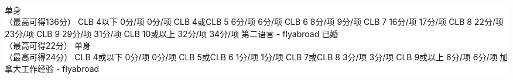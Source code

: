    <th>单身<br/>（最高可得136分）</th>
</tr>
<tr>
   <td>CLB 4以下</td>
   <td>0分/项</td>
   <td>0分/项</td>
</tr>
<tr>
   <td>CLB 4或CLB 5</td>
   <td>6分/项</td>
   <td>6分/项</td>
</tr>
<tr>
   <td>CLB 6</td>
   <td>8分/项</td>
   <td>9分/项</td>
</tr>
<tr>
   <td>CLB 7</td>
   <td>16分/项</td>
   <td>17分/项</td>
</tr>
<tr>
   <td>CLB 8</td>
   <td>22分/项</td>
   <td>23分/项</td>
</tr>
<tr>
   <td>CLB 9</td>
   <td>29分/项</td>
   <td>31分/项</td>
</tr>
<tr>
   <td>CLB 10或以上</td>
   <td>32分/项</td>
   <td>34分/项</td>
</tr>
<tr>
   <th>第二语言 - flyabroad</th>
   <th>已婚<br/>（最高可得22分）</th>
   <th>单身<br/>（最高可得24分）</th>
</tr>
<tr>
   <td>CLB 4或以下</td>
   <td>0分/项</td>
   <td>0分/项</td>
</tr>
<tr>
   <td>CLB 5或CLB 6</td>
   <td>1分/项</td>
   <td>1分/项</td>
</tr>
<tr>
   <td>CLB 7或CLB 8</td>
   <td>3分/项</td>
   <td>3分/项</td>
</tr>
<tr>
   <td>CLB 9或以上</td>
   <td>6分/项</td>
   <td>6分/项</td>
</tr>
<tr>
   <th>加拿大工作经验 - flyabroad</th>